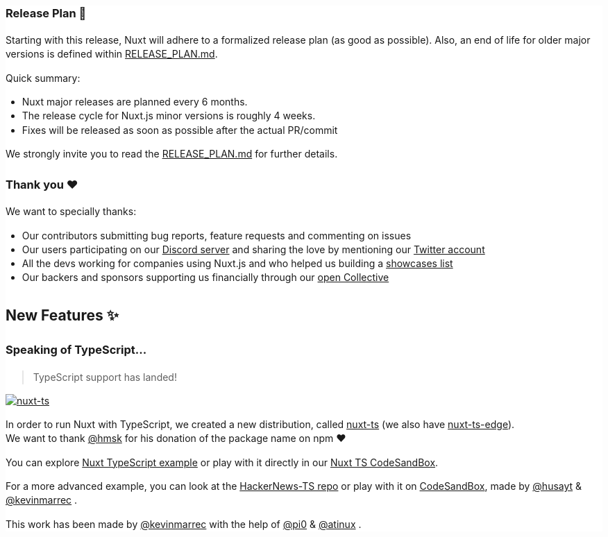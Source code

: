 ### [](#release-plan)Release Plan 🚢

Starting with this release, Nuxt will adhere to a formalized release plan (as good as possible). Also, an end of life for older major versions is defined within [RELEASE_PLAN.md](https://github.com/nuxt/nuxt.js/blob/dev/RELEASE_PLAN.md).

Quick summary:

*   Nuxt major releases are planned every 6 months.
*   The release cycle for Nuxt.js minor versions is roughly 4 weeks.
*   Fixes will be released as soon as possible after the actual PR/commit

We strongly invite you to read the [RELEASE_PLAN.md](https://github.com/nuxt/nuxt.js/blob/dev/RELEASE_PLAN.md) for further details.

### [](#thank-you)Thank you ❤️

We want to specially thanks:

*   Our contributors submitting bug reports, feature requests and commenting on issues
*   Our users participating on our [Discord server](https://discord.gg/9NWWc7E) and sharing the love by mentioning our [Twitter account](https://twitter.com/nuxt_js)
*   All the devs working for companies using Nuxt.js and who helped us building a [showcases list](https://github.com/nuxt/nuxt.js/issues/4681)
*   Our backers and sponsors supporting us financially through our [open Collective](https://opencollective.com/nuxtjs)

## [](#new-features)New Features ✨

### [](#speaking-of-typescript)Speaking of TypeScript...

> TypeScript support has landed!

[![nuxt-ts](https://res.cloudinary.com/practicaldev/image/fetch/s--k_PnuXll--/c_limit%2Cf_auto%2Cfl_progressive%2Cq_66%2Cw_880/https://user-images.githubusercontent.com/904724/51127667-51b2b180-1826-11e9-9e8f-07bb39d09d3a.gif)](https://res.cloudinary.com/practicaldev/image/fetch/s--k_PnuXll--/c_limit%2Cf_auto%2Cfl_progressive%2Cq_66%2Cw_880/https://user-images.githubusercontent.com/904724/51127667-51b2b180-1826-11e9-9e8f-07bb39d09d3a.gif)

In order to run Nuxt with TypeScript, we created a new distribution, called [nuxt-ts](http://npmjs.com/package/nuxt-ts) (we also have [nuxt-ts-edge](http://npmjs.com/package/nuxt-ts-edge)).  
We want to thank [@hmsk](https://dev.to/hmsk) for his donation of the package name on npm ❤️

You can explore [Nuxt TypeScript example](https://github.com/nuxt/nuxt.js/tree/dev/examples/typescript) or play with it directly in our [Nuxt TS CodeSandBox](https://codesandbox.io/s/github/nuxt/nuxt.js/tree/dev/examples/typescript).

For a more advanced example, you can look at the [HackerNews-TS repo](https://github.com/nuxt-community/hackernews-nuxt-ts) or play with it on [CodeSandBox](https://codesandbox.io/s/github/nuxt-community/hackernews-nuxt-ts), made by [@husayt](https://dev.to/husayt) & [@kevinmarrec](https://dev.to/kevinmarrec) .

This work has been made by [@kevinmarrec](https://dev.to/kevinmarrec) with the help of [@pi0](https://dev.to/pi0) & [@atinux](https://dev.to/atinux) .
